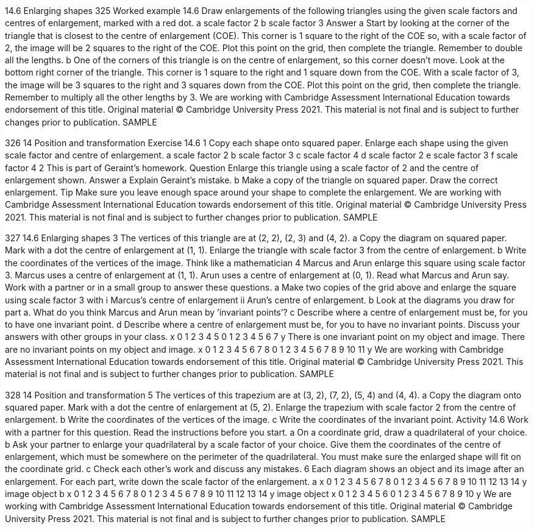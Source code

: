   

14.6 Enlarging shapes 325 Worked example 14.6 Draw enlargements of the following triangles using the given scale factors and centres of enlargement, marked with a red dot. a scale factor 2 b scale factor 3 Answer a Start by looking at the corner of the triangle that is closest to the centre of enlargement (COE). This corner is 1 square to the right of the COE so, with a scale factor of 2, the image will be 2 squares to the right of the COE. Plot this point on the grid, then complete the triangle. Remember to double all the lengths. b One of the corners of this triangle is on the centre of enlargement, so this corner doesn’t move. Look at the bottom right corner of the triangle. This corner is 1 square to the right and 1 square down from the COE. With a scale factor of 3, the image will be 3 squares to the right and 3 squares down from the COE. Plot this point on the grid, then complete the triangle. Remember to multiply all the other lengths by 3. We are working with Cambridge Assessment International Education towards endorsement of this title. Original material © Cambridge University Press 2021. This material is not final and is subject to further changes prior to publication. SAMPLE

  

326 14 Position and transformation Exercise 14.6 1 Copy each shape onto squared paper. Enlarge each shape using the given scale factor and centre of enlargement. a scale factor 2 b scale factor 3 c scale factor 4 d scale factor 2 e scale factor 3 f scale factor 4 2 This is part of Geraint’s homework. Question Enlarge this triangle using a scale factor of 2 and the centre of enlargement shown. Answer a Explain Geraint’s mistake. b Make a copy of the triangle on squared paper. Draw the correct enlargement. Tip Make sure you leave enough space around your shape to complete the enlargement. We are working with Cambridge Assessment International Education towards endorsement of this title. Original material © Cambridge University Press 2021. This material is not final and is subject to further changes prior to publication. SAMPLE

  

327 14.6 Enlarging shapes 3 The vertices of this triangle are at (2, 2), (2, 3) and (4, 2). a Copy the diagram on squared paper. Mark with a dot the centre of enlargement at (1, 1). Enlarge the triangle with scale factor 3 from the centre of enlargement. b Write the coordinates of the vertices of the image. Think like a mathematician 4 Marcus and Arun enlarge this square using scale factor 3. Marcus uses a centre of enlargement at (1, 1). Arun uses a centre of enlargement at (0, 1). Read what Marcus and Arun say. Work with a partner or in a small group to answer these questions. a Make two copies of the grid above and enlarge the square using scale factor 3 with i Marcus’s centre of enlargement ii Arun’s centre of enlargement. b Look at the diagrams you draw for part a. What do you think Marcus and Arun mean by ’invariant points’? c Describe where a centre of enlargement must be, for you to have one invariant point. d Describe where a centre of enlargement must be, for you to have no invariant points. Discuss your answers with other groups in your class. x 0 1 2 3 4 5 0 1 2 3 4 5 6 7 y There is one invariant point on my object and image. There are no invariant points on my object and image. x 0 1 2 3 4 5 6 7 8 0 1 2 3 4 5 6 7 8 9 10 11 y We are working with Cambridge Assessment International Education towards endorsement of this title. Original material © Cambridge University Press 2021. This material is not final and is subject to further changes prior to publication. SAMPLE

  

328 14 Position and transformation 5 The vertices of this trapezium are at (3, 2), (7, 2), (5, 4) and (4, 4). a Copy the diagram onto squared paper. Mark with a dot the centre of enlargement at (5, 2). Enlarge the trapezium with scale factor 2 from the centre of enlargement. b Write the coordinates of the vertices of the image. c Write the coordinates of the invariant point. Activity 14.6 Work with a partner for this question. Read the instructions before you start. a On a coordinate grid, draw a quadrilateral of your choice. b Ask your partner to enlarge your quadrilateral by a scale factor of your choice. Give them the coordinates of the centre of enlargement, which must be somewhere on the perimeter of the quadrilateral. You must make sure the enlarged shape will fit on the coordinate grid. c Check each other’s work and discuss any mistakes. 6 Each diagram shows an object and its image after an enlargement. For each part, write down the scale factor of the enlargement. a x 0 1 2 3 4 5 6 7 8 0 1 2 3 4 5 6 7 8 9 10 11 12 13 14 y image object b x 0 1 2 3 4 5 6 7 8 0 1 2 3 4 5 6 7 8 9 10 11 12 13 14 y image object x 0 1 2 3 4 5 6 0 1 2 3 4 5 6 7 8 9 10 y We are working with Cambridge Assessment International Education towards endorsement of this title. Original material © Cambridge University Press 2021. This material is not final and is subject to further changes prior to publication. SAMPLE
